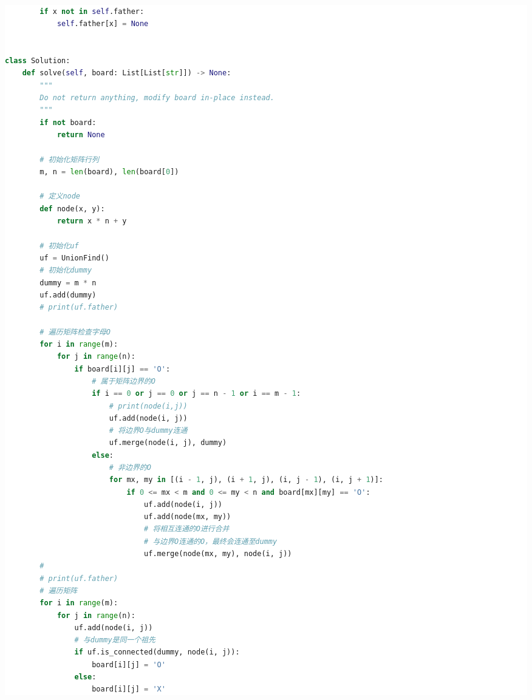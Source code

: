 ```python
        if x not in self.father:
            self.father[x] = None


class Solution:
    def solve(self, board: List[List[str]]) -> None:
        """
        Do not return anything, modify board in-place instead.
        """
        if not board:
            return None

        # 初始化矩阵行列
        m, n = len(board), len(board[0])

        # 定义node
        def node(x, y):
            return x * n + y

        # 初始化uf
        uf = UnionFind()
        # 初始化dummy
        dummy = m * n
        uf.add(dummy)
        # print(uf.father)

        # 遍历矩阵检查字母O
        for i in range(m):
            for j in range(n):
                if board[i][j] == 'O':
                    # 属于矩阵边界的O
                    if i == 0 or j == 0 or j == n - 1 or i == m - 1:
                        # print(node(i,j))
                        uf.add(node(i, j))
                        # 将边界O与dummy连通
                        uf.merge(node(i, j), dummy)
                    else:
                        # 非边界的O
                        for mx, my in [(i - 1, j), (i + 1, j), (i, j - 1), (i, j + 1)]:
                            if 0 <= mx < m and 0 <= my < n and board[mx][my] == 'O':
                                uf.add(node(i, j))
                                uf.add(node(mx, my))
                                # 将相互连通的O进行合并
                                # 与边界O连通的O，最终会连通至dummy
                                uf.merge(node(mx, my), node(i, j))
        #
        # print(uf.father)
        # 遍历矩阵
        for i in range(m):
            for j in range(n):
                uf.add(node(i, j))
                # 与dummy是同一个祖先
                if uf.is_connected(dummy, node(i, j)):
                    board[i][j] = 'O'
                else:
                    board[i][j] = 'X'
```
